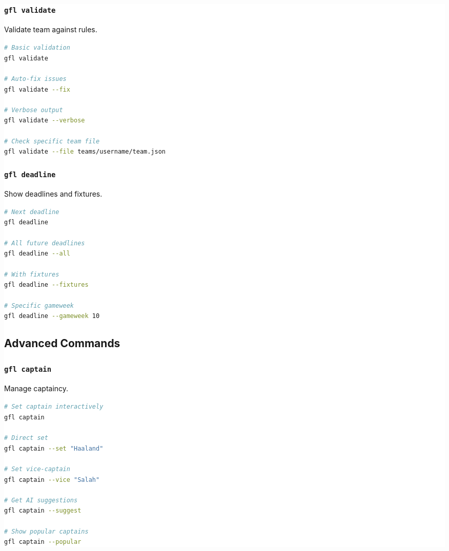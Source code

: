 ### `gfl validate`
Validate team against rules.

```bash
# Basic validation
gfl validate

# Auto-fix issues
gfl validate --fix

# Verbose output
gfl validate --verbose

# Check specific team file
gfl validate --file teams/username/team.json
```

### `gfl deadline`
Show deadlines and fixtures.

```bash
# Next deadline
gfl deadline

# All future deadlines
gfl deadline --all

# With fixtures
gfl deadline --fixtures

# Specific gameweek
gfl deadline --gameweek 10
```

## Advanced Commands

### `gfl captain`
Manage captaincy.

```bash
# Set captain interactively
gfl captain

# Direct set
gfl captain --set "Haaland"

# Set vice-captain
gfl captain --vice "Salah"

# Get AI suggestions
gfl captain --suggest

# Show popular captains
gfl captain --popular
```
